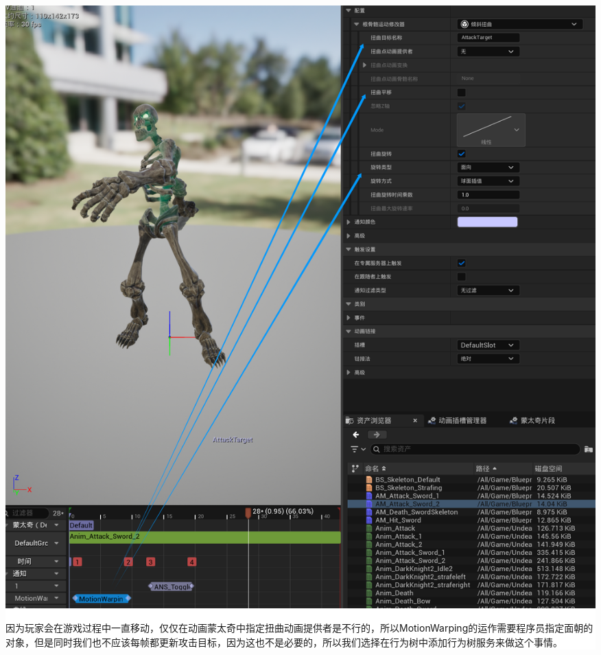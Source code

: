 ![image-20250225122725616](.\image-20250225122725616.png)

因为玩家会在游戏过程中一直移动，仅仅在动画蒙太奇中指定扭曲动画提供者是不行的，所以MotionWarping的运作需要程序员指定面朝的对象，但是同时我们也不应该每帧都更新攻击目标，因为这也不是必要的，所以我们选择在行为树中添加行为树服务来做这个事情。
